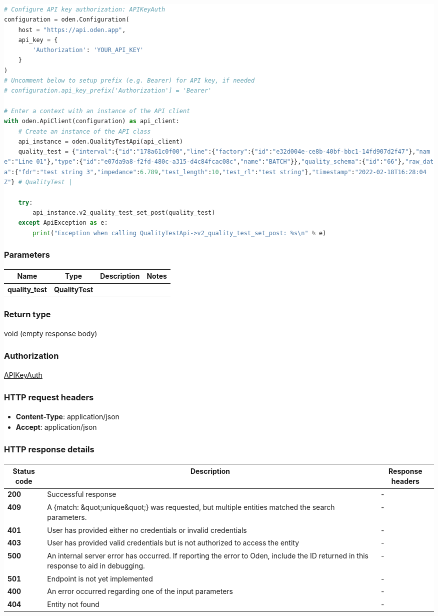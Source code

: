 ```python
# Configure API key authorization: APIKeyAuth
configuration = oden.Configuration(
    host = "https://api.oden.app",
    api_key = {
        'Authorization': 'YOUR_API_KEY'
    }
)
# Uncomment below to setup prefix (e.g. Bearer) for API key, if needed
# configuration.api_key_prefix['Authorization'] = 'Bearer'

# Enter a context with an instance of the API client
with oden.ApiClient(configuration) as api_client:
    # Create an instance of the API class
    api_instance = oden.QualityTestApi(api_client)
    quality_test = {"interval":{"id":"178a61c0f00","line":{"factory":{"id":"e32d004e-ce8b-40bf-bbc1-14fd907d2f47"},"name":"Line 01"},"type":{"id":"e07da9a8-f2fd-480c-a315-d4c84fcac08c","name":"BATCH"}},"quality_schema":{"id":"66"},"raw_data":{"fdr":"test string 3","impedance":6.789,"test_length":10,"test_rl":"test string"},"timestamp":"2022-02-18T16:28:04Z"} # QualityTest | 

    try:
        api_instance.v2_quality_test_set_post(quality_test)
    except ApiException as e:
        print("Exception when calling QualityTestApi->v2_quality_test_set_post: %s\n" % e)
```

### Parameters

Name | Type | Description  | Notes
------------- | ------------- | ------------- | -------------
 **quality_test** | [**QualityTest**](QualityTest.md)|  | 

### Return type

void (empty response body)

### Authorization

[APIKeyAuth](../README.md#APIKeyAuth)

### HTTP request headers

 - **Content-Type**: application/json
 - **Accept**: application/json

### HTTP response details
| Status code | Description | Response headers |
|-------------|-------------|------------------|
**200** | Successful response |  -  |
**409** | A {match: \&quot;unique\&quot;} was requested, but multiple entities matched the search parameters.  |  -  |
**401** | User has provided either no credentials or invalid credentials |  -  |
**403** | User has provided valid credentials but is not authorized to access the entity  |  -  |
**500** | An internal server error has occurred. If reporting the error to Oden, include the ID returned in this response to aid in debugging.  |  -  |
**501** | Endpoint is not yet implemented |  -  |
**400** | An error occurred regarding one of the input parameters |  -  |
**404** | Entity not found |  -  |
